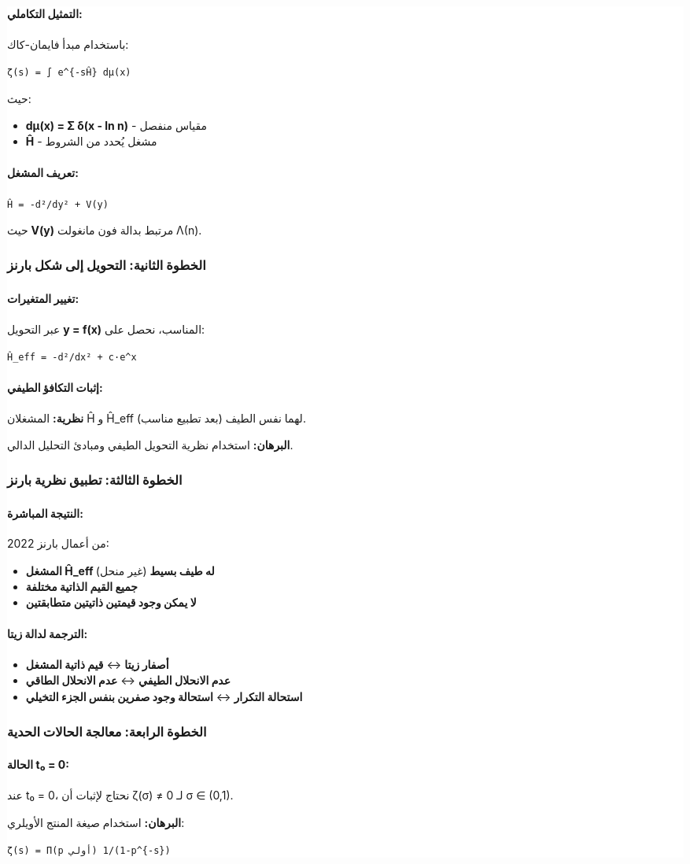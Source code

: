 #### **التمثيل التكاملي:**

باستخدام مبدأ فايمان-كاك:
```
ζ(s) = ∫ e^{-sĤ} dμ(x)
```

حيث:
- **dμ(x) = Σ δ(x - ln n)** - مقياس منفصل
- **Ĥ** - مشغل يُحدد من الشروط

#### **تعريف المشغل:**

```
Ĥ = -d²/dy² + V(y)
```

حيث **V(y)** مرتبط بدالة فون مانغولت Λ(n).

### **الخطوة الثانية: التحويل إلى شكل بارنز**

#### **تغيير المتغيرات:**

عبر التحويل **y = f(x)** المناسب، نحصل على:
```
Ĥ_eff = -d²/dx² + c·e^x
```

#### **إثبات التكافؤ الطيفي:**

**نظرية:** المشغلان Ĥ و Ĥ_eff لهما نفس الطيف (بعد تطبيع مناسب).

**البرهان:** استخدام نظرية التحويل الطيفي ومبادئ التحليل الدالي.

### **الخطوة الثالثة: تطبيق نظرية بارنز**

#### **النتيجة المباشرة:**

من أعمال بارنز 2022:
- **المشغل Ĥ_eff له طيف بسيط** (غير منحل)
- **جميع القيم الذاتية مختلفة**
- **لا يمكن وجود قيمتين ذاتيتين متطابقتين**

#### **الترجمة لدالة زيتا:**

- **أصفار زيتا** ↔ **قيم ذاتية المشغل**
- **عدم الانحلال الطيفي** ↔ **عدم الانحلال الطاقي**
- **استحالة التكرار** ↔ **استحالة وجود صفرين بنفس الجزء التخيلي**

### **الخطوة الرابعة: معالجة الحالات الحدية**

#### **الحالة t₀ = 0:**

عند t₀ = 0، نحتاج لإثبات أن ζ(σ) ≠ 0 لـ σ ∈ (0,1).

**البرهان:** استخدام صيغة المنتج الأويلري:
```
ζ(s) = Π(p أولي) 1/(1-p^{-s})
```
